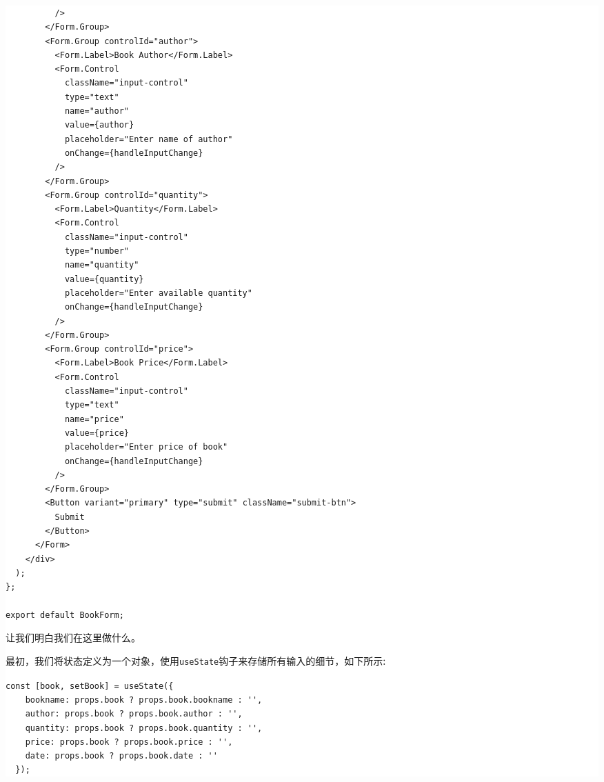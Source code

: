 ```
          />
        </Form.Group>
        <Form.Group controlId="author">
          <Form.Label>Book Author</Form.Label>
          <Form.Control
            className="input-control"
            type="text"
            name="author"
            value={author}
            placeholder="Enter name of author"
            onChange={handleInputChange}
          />
        </Form.Group>
        <Form.Group controlId="quantity">
          <Form.Label>Quantity</Form.Label>
          <Form.Control
            className="input-control"
            type="number"
            name="quantity"
            value={quantity}
            placeholder="Enter available quantity"
            onChange={handleInputChange}
          />
        </Form.Group>
        <Form.Group controlId="price">
          <Form.Label>Book Price</Form.Label>
          <Form.Control
            className="input-control"
            type="text"
            name="price"
            value={price}
            placeholder="Enter price of book"
            onChange={handleInputChange}
          />
        </Form.Group>
        <Button variant="primary" type="submit" className="submit-btn">
          Submit
        </Button>
      </Form>
    </div>
  );
};

export default BookForm; 
```

让我们明白我们在这里做什么。

最初，我们将状态定义为一个对象，使用`useState`钩子来存储所有输入的细节，如下所示:

```
const [book, setBook] = useState({
    bookname: props.book ? props.book.bookname : '',
    author: props.book ? props.book.author : '',
    quantity: props.book ? props.book.quantity : '',
    price: props.book ? props.book.price : '',
    date: props.book ? props.book.date : ''
  }); 
```
